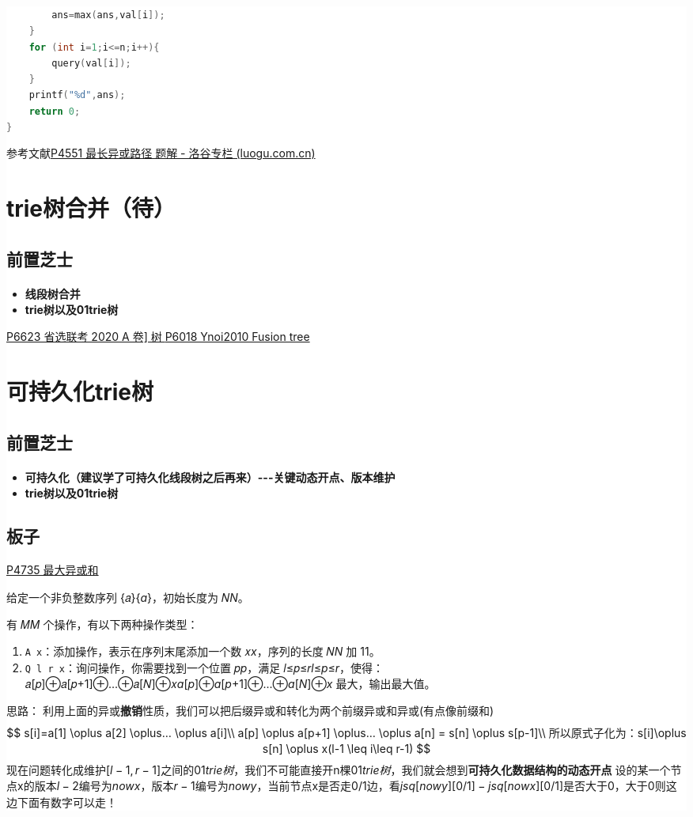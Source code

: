 ```cpp
		ans=max(ans,val[i]);
	}
	for (int i=1;i<=n;i++){
		query(val[i]);
	}
	printf("%d",ans);
	return 0;
}
```

参考文献[P4551 最长异或路径 题解 - 洛谷专栏 (luogu.com.cn)](https://www.luogu.com.cn/article/0x1smhhc)

# trie树合并（待）

## 前置芝士

- **线段树合并**
- **trie树以及01trie树**

[P6623 省选联考 2020 A 卷\] 树 ](https://www.luogu.com.cn/problem/P6623)
[P6018 Ynoi2010 Fusion tree](https://www.luogu.com.cn/problem/P6018)

# 可持久化trie树

## 前置芝士

- **可持久化（建议学了可持久化线段树之后再来）---关键动态开点、版本维护**
- **trie树以及01trie树**

## 板子

[P4735 最大异或和](https://www.luogu.com.cn/problem/P4735)

给定一个非负整数序列 {𝑎}{*a*}，初始长度为 𝑁*N*。

有 𝑀*M* 个操作，有以下两种操作类型：

1. `A x`：添加操作，表示在序列末尾添加一个数 𝑥*x*，序列的长度 𝑁*N* 加 11。
2. `Q l r x`：询问操作，你需要找到一个位置 𝑝*p*，满足 𝑙≤𝑝≤𝑟*l*≤*p*≤*r*，使得：𝑎[𝑝]⊕𝑎[𝑝+1]⊕...⊕𝑎[𝑁]⊕𝑥*a*[*p*]⊕*a*[*p*+1]⊕...⊕*a*[*N*]⊕*x* 最大，输出最大值。

思路：
利用上面的异或**撤销**性质，我们可以把后缀异或和转化为两个前缀异或和异或(有点像前缀和)
$$
s[i]=a[1] \oplus a[2] \oplus… \oplus a[i]\\
a[p] \oplus a[p+1] \oplus… \oplus a[n] = s[n] \oplus s[p-1]\\
所以原式子化为：s[i]\oplus s[n] \oplus x(l-1 \leq i\leq r-1)
$$
现在问题转化成维护$[l-1,r-1]$之间的$01trie树$，我们不可能直接开n棵$01trie树$，我们就会想到**可持久化数据结构的动态开点**
设的某一个节点x的版本$l-2$编号为$nowx$，版本$r-1$编号为$nowy$，当前节点x是否走0/1边，看$jsq[nowy][0/1]-jsq[nowx][0/1]$是否大于0，大于0则这边下面有数字可以走！
